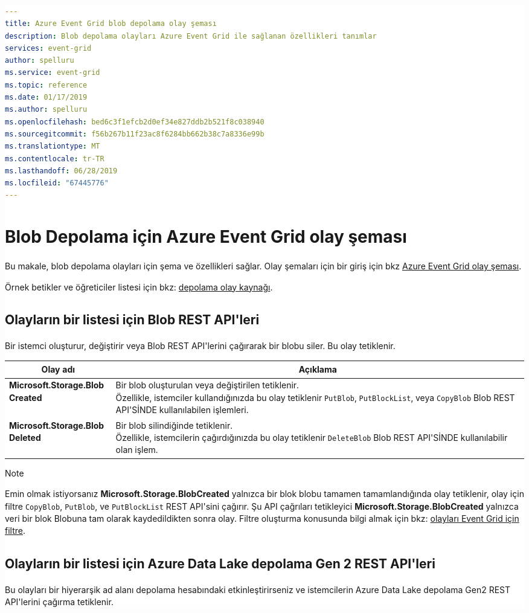 ```yaml
---
title: Azure Event Grid blob depolama olay şeması
description: Blob depolama olayları Azure Event Grid ile sağlanan özellikleri tanımlar
services: event-grid
author: spelluru
ms.service: event-grid
ms.topic: reference
ms.date: 01/17/2019
ms.author: spelluru
ms.openlocfilehash: bed6c3f1efcb2d0ef34e827ddb2b521f8c038940
ms.sourcegitcommit: f56b267b11f23ac8f6284bb662b38c7a8336e99b
ms.translationtype: MT
ms.contentlocale: tr-TR
ms.lasthandoff: 06/28/2019
ms.locfileid: "67445776"
---
```

# <a name="azure-event-grid-event-schema-for-blob-storage"></a>Blob Depolama için Azure Event Grid olay şeması

Bu makale, blob depolama olayları için şema ve özellikleri sağlar. Olay şemaları için bir giriş için bkz [Azure Event Grid olay şeması](event-schema.md).

Örnek betikler ve öğreticiler listesi için bkz: [depolama olay kaynağı](event-sources.md#storage).

## <a name="list-of-events-for-blob-rest-apis"></a>Olayların bir listesi için Blob REST API'leri

Bir istemci oluşturur, değiştirir veya Blob REST API'lerini çağırarak bir blobu siler. Bu olay tetiklenir.

 |Olay adı |Açıklama|
 |----------|-----------|
 |**Microsoft.Storage.BlobCreated** |Bir blob oluşturulan veya değiştirilen tetiklenir. <br>Özellikle, istemciler kullandığınızda bu olay tetiklenir `PutBlob`, `PutBlockList`, veya `CopyBlob` Blob REST API'SİNDE kullanılabilen işlemleri.   |
 |**Microsoft.Storage.BlobDeleted** |Bir blob silindiğinde tetiklenir. <br>Özellikle, istemcilerin çağırdığınızda bu olay tetiklenir `DeleteBlob` Blob REST API'SİNDE kullanılabilir olan işlem. |

> [!NOTE]
> Emin olmak istiyorsanız **Microsoft.Storage.BlobCreated** yalnızca bir blok blobu tamamen tamamlandığında olay tetiklenir, olay için filtre `CopyBlob`, `PutBlob`, ve `PutBlockList` REST API'sini çağırır. Şu API çağrıları tetikleyici **Microsoft.Storage.BlobCreated** yalnızca veri bir blok Blobuna tam olarak kaydedildikten sonra olay. Filtre oluşturma konusunda bilgi almak için bkz: [olayları Event Grid için filtre](https://docs.microsoft.com/azure/event-grid/how-to-filter-events).

## <a name="list-of-the-events-for-azure-data-lake-storage-gen-2-rest-apis"></a>Olayların bir listesi için Azure Data Lake depolama Gen 2 REST API'leri

Bu olayları bir hiyerarşik ad alanı depolama hesabındaki etkinleştirirseniz ve istemcilerin Azure Data Lake depolama Gen2 REST API'lerini çağırma tetiklenir.
